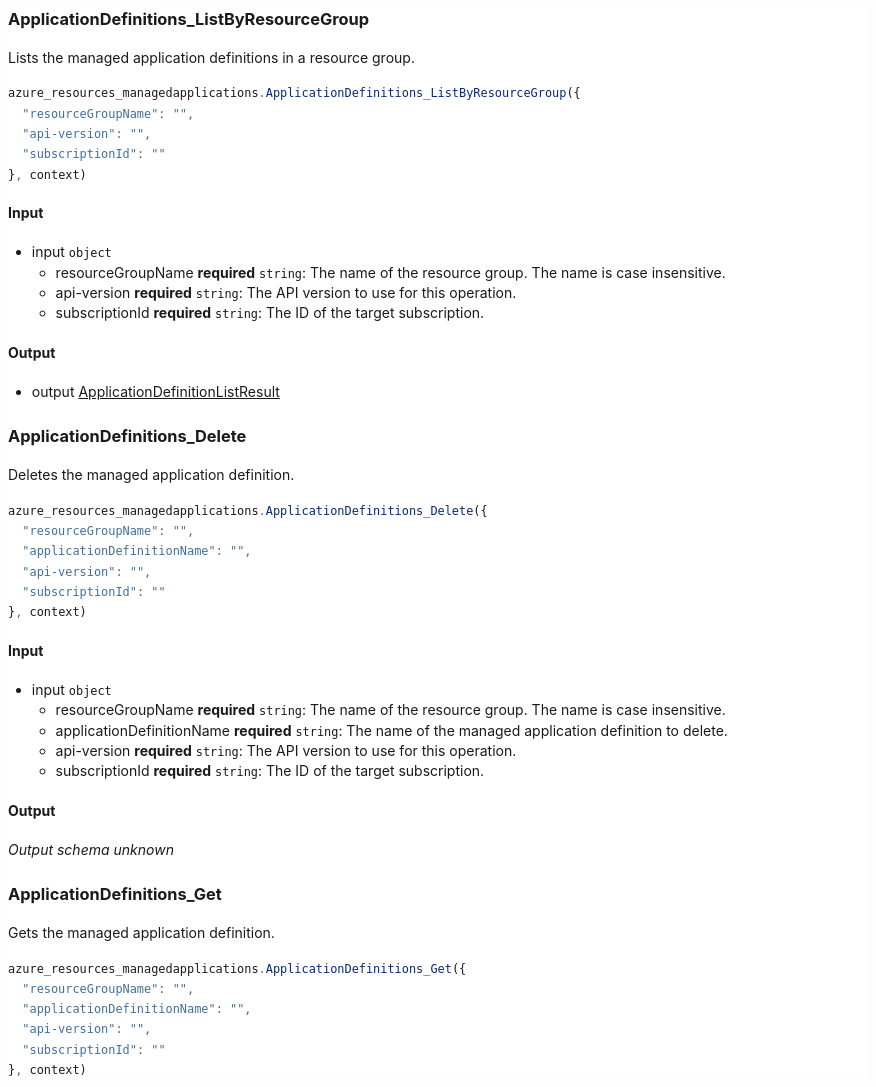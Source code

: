 ### ApplicationDefinitions_ListByResourceGroup
Lists the managed application definitions in a resource group.


```js
azure_resources_managedapplications.ApplicationDefinitions_ListByResourceGroup({
  "resourceGroupName": "",
  "api-version": "",
  "subscriptionId": ""
}, context)
```

#### Input
* input `object`
  * resourceGroupName **required** `string`: The name of the resource group. The name is case insensitive.
  * api-version **required** `string`: The API version to use for this operation.
  * subscriptionId **required** `string`: The ID of the target subscription.

#### Output
* output [ApplicationDefinitionListResult](#applicationdefinitionlistresult)

### ApplicationDefinitions_Delete
Deletes the managed application definition.


```js
azure_resources_managedapplications.ApplicationDefinitions_Delete({
  "resourceGroupName": "",
  "applicationDefinitionName": "",
  "api-version": "",
  "subscriptionId": ""
}, context)
```

#### Input
* input `object`
  * resourceGroupName **required** `string`: The name of the resource group. The name is case insensitive.
  * applicationDefinitionName **required** `string`: The name of the managed application definition to delete.
  * api-version **required** `string`: The API version to use for this operation.
  * subscriptionId **required** `string`: The ID of the target subscription.

#### Output
*Output schema unknown*

### ApplicationDefinitions_Get
Gets the managed application definition.


```js
azure_resources_managedapplications.ApplicationDefinitions_Get({
  "resourceGroupName": "",
  "applicationDefinitionName": "",
  "api-version": "",
  "subscriptionId": ""
}, context)
```
